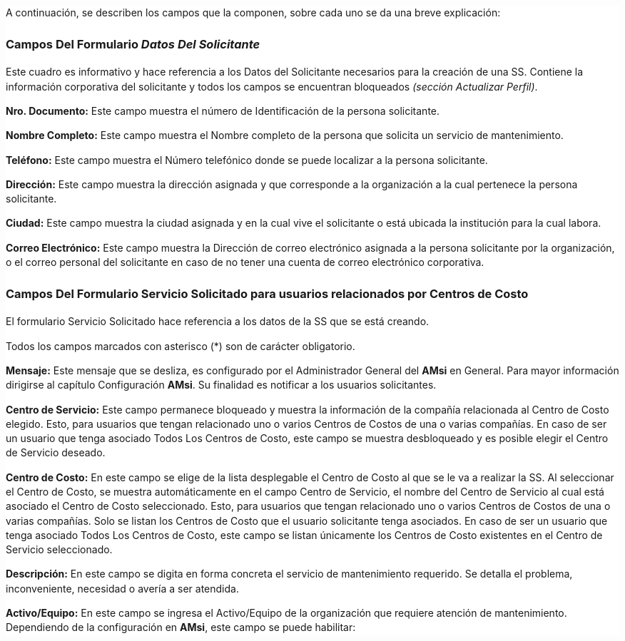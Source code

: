 A continuación, se describen los campos que la componen, sobre cada uno se da una breve explicación:

### Campos Del Formulario _Datos Del Solicitante_

Este cuadro es informativo y hace referencia a los Datos del Solicitante necesarios para la creación de una SS. Contiene la información corporativa del solicitante y todos los campos se encuentran bloqueados _(sección Actualizar Perfil)_.

**Nro. Documento:** Este campo muestra el número de Identificación de la persona solicitante.

**Nombre Completo:** Este campo muestra el Nombre completo de la persona que solicita un servicio de mantenimiento.

**Teléfono:** Este campo muestra el Número telefónico donde se puede localizar a la persona solicitante.

**Dirección:** Este campo muestra la dirección asignada y que corresponde a la organización a la cual pertenece la persona solicitante.

**Ciudad:** Este campo muestra la ciudad asignada y en la cual vive el solicitante o está ubicada la institución para la cual labora.

**Correo Electrónico:** Este campo muestra la Dirección de correo electrónico asignada a la persona solicitante por la organización, o el correo personal del solicitante en caso de no tener una cuenta de correo electrónico corporativa.

### Campos Del Formulario Servicio Solicitado para usuarios relacionados por Centros de Costo

El formulario Servicio Solicitado  hace referencia a los datos de la SS que se está creando.

Todos los campos marcados con asterisco (*) son de carácter obligatorio.

**Mensaje:** Este mensaje que se desliza, es configurado por el Administrador General del **AMsi** en General. Para mayor información dirigirse al capítulo Configuración **AMsi**. Su finalidad es notificar a los usuarios solicitantes.

**Centro de Servicio:** Este campo permanece bloqueado y muestra la información de la compañía relacionada al Centro de Costo elegido. Esto, para usuarios que tengan relacionado uno o varios Centros de Costos de una o varias compañías.
En caso de ser un usuario que tenga asociado Todos Los Centros de Costo, este campo se muestra desbloqueado y es posible elegir el Centro de Servicio deseado.

**Centro de Costo:** En este campo se elige de la lista desplegable el Centro de Costo al que se le va a realizar la SS. Al seleccionar el Centro de Costo, se muestra automáticamente en el campo Centro de Servicio, el nombre del Centro de Servicio al cual está asociado el Centro de Costo seleccionado. Esto, para usuarios que tengan relacionado uno o varios Centros de Costos de una o varias compañías. Solo se listan los Centros de Costo que el usuario solicitante tenga  asociados.
En caso de ser un usuario que tenga asociado Todos Los Centros de Costo, este campo se listan únicamente los Centros de Costo existentes en el Centro de Servicio seleccionado.

**Descripción:** En este campo se digita en forma concreta el servicio de mantenimiento requerido. Se detalla el problema, inconveniente, necesidad o avería a ser atendida.

**Activo/Equipo:** En este campo se ingresa el Activo/Equipo de la organización que requiere atención de mantenimiento. Dependiendo de la configuración en **AMsi**, este campo se puede habilitar:
